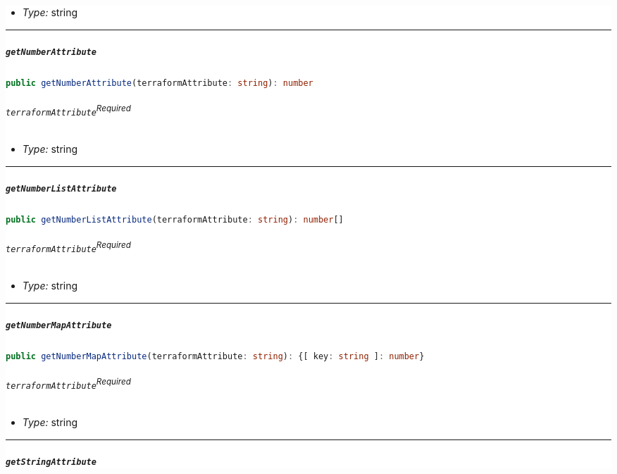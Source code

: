 - *Type:* string

---

##### `getNumberAttribute` <a name="getNumberAttribute" id="@cdktf/provider-cloudflare.zeroTrustAccessGroup.ZeroTrustAccessGroup.getNumberAttribute"></a>

```typescript
public getNumberAttribute(terraformAttribute: string): number
```

###### `terraformAttribute`<sup>Required</sup> <a name="terraformAttribute" id="@cdktf/provider-cloudflare.zeroTrustAccessGroup.ZeroTrustAccessGroup.getNumberAttribute.parameter.terraformAttribute"></a>

- *Type:* string

---

##### `getNumberListAttribute` <a name="getNumberListAttribute" id="@cdktf/provider-cloudflare.zeroTrustAccessGroup.ZeroTrustAccessGroup.getNumberListAttribute"></a>

```typescript
public getNumberListAttribute(terraformAttribute: string): number[]
```

###### `terraformAttribute`<sup>Required</sup> <a name="terraformAttribute" id="@cdktf/provider-cloudflare.zeroTrustAccessGroup.ZeroTrustAccessGroup.getNumberListAttribute.parameter.terraformAttribute"></a>

- *Type:* string

---

##### `getNumberMapAttribute` <a name="getNumberMapAttribute" id="@cdktf/provider-cloudflare.zeroTrustAccessGroup.ZeroTrustAccessGroup.getNumberMapAttribute"></a>

```typescript
public getNumberMapAttribute(terraformAttribute: string): {[ key: string ]: number}
```

###### `terraformAttribute`<sup>Required</sup> <a name="terraformAttribute" id="@cdktf/provider-cloudflare.zeroTrustAccessGroup.ZeroTrustAccessGroup.getNumberMapAttribute.parameter.terraformAttribute"></a>

- *Type:* string

---

##### `getStringAttribute` <a name="getStringAttribute" id="@cdktf/provider-cloudflare.zeroTrustAccessGroup.ZeroTrustAccessGroup.getStringAttribute"></a>
